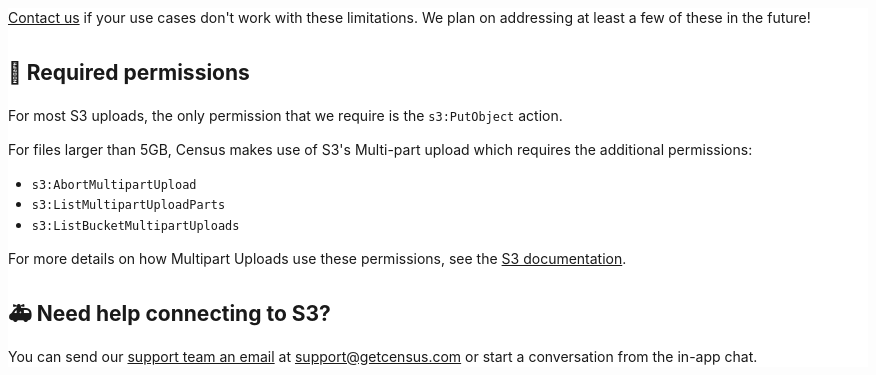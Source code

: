 [Contact us](mailto:support@getcensus.com) if your use cases don't work with these limitations. We plan on addressing at least a few of these in the future!

## 🔐 Required permissions

For most S3 uploads, the only permission that we require is the `s3:PutObject` action.

For files larger than 5GB, Census makes use of S3's Multi-part upload which requires the additional permissions:

* `s3:AbortMultipartUpload`
* `s3:ListMultipartUploadParts`
* `s3:ListBucketMultipartUploads`

For more details on how Multipart Uploads use these permissions, see the [S3 documentation](https://docs.aws.amazon.com/AmazonS3/latest/userguide/mpuoverview.html).

## 🚑 Need help connecting to S3?

You can send our [support team an email](mailto:support@getcensus.com) at support@getcensus.com or start a conversation from the in-app chat.

